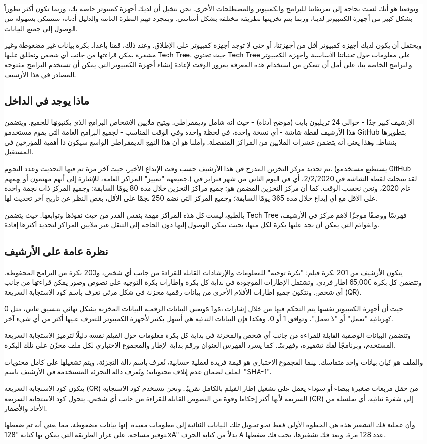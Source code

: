 وتوقعنا هو أنك لست بحاجة إلى تعريفاتنا للبرامج والكمبيوتر والمصطلحات الأخرى. نحن نتخيل أن لديك أجهزة كمبيوتر خاصة بك، وربما تكون أكثر تطوراً بشكل كبير من أجهزة الكمبيوتر لدينا، وربما يتم تخزينها بطريقة مختلفة بشكل أساسي. وبمجرد فهم النظرة العامة والدليل أدناه، ستتمكن بسهولة من الوصول إلى جميع البيانات.

ويحتمل أن يكون لديك أجهزة كمبيوتر أقل من أجهزتنا، أو حتى لا توجد أجهزة كمبيوتر على الإطلاق. وعند ذلك، قمنا بإعداد بكرة بيانات غير مضغوطة وغير مشفرة يمكن قراءتها من جانب أي شخص ونطلق عليها Tech Tree. حيث تحتوي Tech Tree على معلومات حول تقنياتنا الأساسية وأجهزة الكمبيوتر والبرامج الخاصة بنا، على أمل أن تتمكن من استخدام هذه المعرفة بمرور الوقت لإعادة إنشاء أجهزة الكمبيوتر التي يمكن أن تستخدم البرامج مفتوحة المصادر في هذا الأرشيف.

## ماذا يوجد في الداخل

الأرشيف كبير جدًا - حوالي 24 تريليون بايت (موضح أدناه) - حيث أنه شامل وديمقراطي. ويتيح ملايين الأشخاص البرامج الذي يكتبونها للجميع. ويتضمن هذا الأرشيف لقطة شاشة - أي نسخة واحدة، في لحظة واحدة وفي الوقت المناسب - لجميع البرامج العامة التي يقوم مستخدمو GitHub بتطويرها بنشاط. وهذا يعني أنه يتضمن عشرات الملايين من المراكز المنفصلة. وأملنا هو أن هذا النهج الديمقراطي الواسع سيكون ذا أهمية للمؤرخين في المستقبل.

تم تحديد مركز التخزين المدرج في هذا الأرشيف حسب وقت الإيداع الأخير، حيث آخر مرة تم فيها التحديث وعدد النجوم. (يستطيع مستخدمو GitHub جميعهم "تمييز" المراكز العامة، للإشارة إلى أنهم مهتمون أو يهمهم.) لقد سجلت لقطة الشاشة في 2/2/2020، أي في اليوم الثاني من شهر فبراير في عام 2020، ونحن نحسب الوقت. كما أن مركز التخزين المضمن هو: جميع مراكز التخزين خلال مدة 80 يومًا السابقة؛ وجميع المركز ذات نجمة واحدة على الأقل مع أي إيداع خلال مدة 365 يومًا السابقة؛ وجميع المركز التي تضم 250 نجمًا على الأقل، بغض النظر عن تاريخ آخر تحديث لها.

بالطبع، ليست كل هذه المراكز مهمة بنفس القدر من حيث نفوذها وتوابعها. حيث يتضمن Tech Tree فهرسًا ووصفًا موجزًا لأهم مركز في الأرشيف، والقوائم التي يمكن أن نجد عليها بكرة لكل منها، بحيث يمكن الوصول إليها دون الحاجة إلى التنقل عبر ملايين المراكز لتحديد أكثرها إفادة.

## نظرة عامة على الأرشيف

يتكون الأرشيف من 201 بكرة فيلم: "بكرة توجيه" للمعلومات والإرشادات القابلة للقراءة من جانب أي شخص، و200 بكرة من البرامج المحفوظة. وتتضمن كل بكرة 65,000 إطار فردي. وتشتمل الإطارات الموجودة في بداية كل بكرة وإطارات بكرة التوجيه على نصوص وصور يمكن قراءتها من جانب أي شخص. وتتكون جميع إطارات الأفلام الأخرى من بيانات رقمية مخزنة في شكل مرئي تعرف باسم كود الاستجابة السريعة (QR).

وتعني البيانات الرقمية البيانات المخزنة بشكل نهائي بتنسيق ثنائي، مثل 0s و1s، حيث أن أجهزة الكمبيوتر نفسها يتم التحكم فيها من خلال إشارات كهربائية "تعمل" أو "لا تعمل"، وتوافق 1 أو 0، وهكذا فإن البيانات الثنائية هي أسهل بكثير لأجهزة الكمبيوتر للتعرف عليها أكثر من أي شيء آخر.

وتتضمن البيانات الوصفية القابلة للقراءة من جانب أي شخص والمخزنة في بداية كل بكرة معلومات حول الفيلم نفسه دليلًا لترميز الاستجابة السريعة المستخدم، وبرنامجًا لفك تشفيره، وفهرسًا. كما يسرد الفهرس العنوان ورقم بداية الإطار والمجموع الاختباري لكل ملف مخزّن على تلك البكرة.

والملف هو كيان بيانات واحد متماسك. بينما المجموع الاختباري هو قيمة فريدة لعملية حسابية، تُعرف باسم دالة التجزئة، ويتم تشغيلها على كامل محتويات الملف لضمان عدم إتلاف محتوياته؛ وتُعرف دالة التجزئة المستخدمة في الأرشيف باسم "SHA-1".

يتكون كود الاستجابة السريعة (QR) من حقل مربعات صغيرة بيضاء أو سوداء يعمل على تشغيل إطار الفيلم بالكامل تقريبًا. ونحن نستخدم كود الاستجابة السريعة لأنها أكثر إحكاما وقوة من النصوص القابلة للقراءة من جانب أي شخص. يتحول كود الاستجابة السريعة (QR) إلى شفرة ثنائية، أي سلسلة من الأحاد والأصفار.

وأن عملية فك التشفير هذه هي الخطوة الأولى فقط نحو تحويل تلك البيانات الثنائية إلى معلومات مفيدة. إنها بيانات مضغوطة، مما يعني أنه تم ضغطها لتوفير مساحة، على غرار الطريقة التي يمكن بها كتابة "128xA" بدلاً من كتابة الحرف A عدد 128 مرة. وبعد فك تشفيرها، يجب فك ضغطها.
